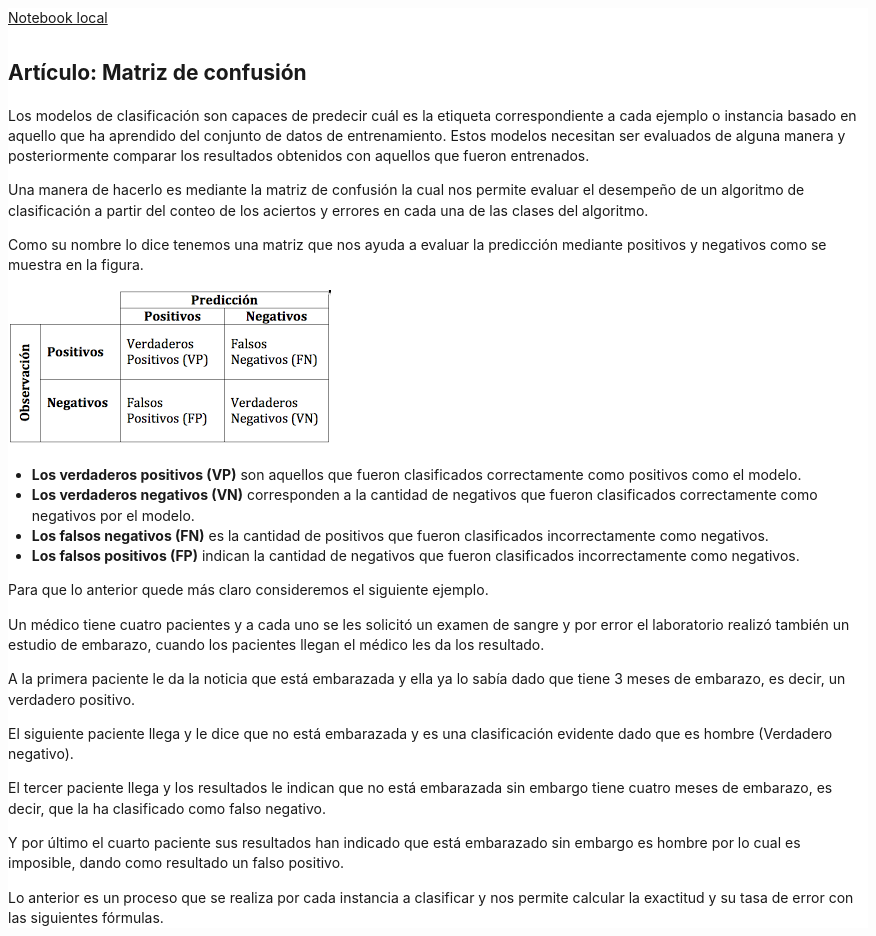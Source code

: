 [Notebook local](/code/4_regresion_logistica.ipynb)

## Artículo: Matriz de confusión

Los modelos de clasificación son capaces de predecir cuál es la etiqueta correspondiente a cada ejemplo o instancia basado en aquello que ha aprendido del conjunto de datos de entrenamiento. Estos modelos necesitan ser evaluados de alguna manera y posteriormente comparar los resultados obtenidos con aquellos que fueron entrenados.

Una manera de hacerlo es mediante la matriz de confusión la cual nos permite evaluar el desempeño de un algoritmo de clasificación a partir del conteo de los aciertos y errores en cada una de las clases del algoritmo.

Como su nombre lo dice tenemos una matriz que nos ayuda a evaluar la predicción mediante positivos y negativos como se muestra en la figura.

![Matriz de confusión](/images/matriz-confusion.png)

* **Los verdaderos positivos (VP)** son aquellos que fueron clasificados correctamente como positivos como el modelo.
* **Los verdaderos negativos (VN)** corresponden a la cantidad de negativos que fueron clasificados correctamente como negativos por el modelo.
* **Los falsos negativos (FN)** es la cantidad de positivos que fueron clasificados incorrectamente como negativos.
* **Los falsos positivos (FP)** indican la cantidad de negativos que fueron clasificados incorrectamente como negativos.

Para que lo anterior quede más claro consideremos el siguiente ejemplo.

Un médico tiene cuatro pacientes y a cada uno se les solicitó un examen de sangre y por error el laboratorio realizó también un estudio de embarazo, cuando los pacientes llegan el médico les da los resultado.

A la primera paciente le da la noticia que está embarazada y ella ya lo sabía dado que tiene 3 meses de embarazo, es decir, un verdadero positivo.

El siguiente paciente llega y le dice que no está embarazada y es una clasificación evidente dado que es hombre (Verdadero negativo).

El tercer paciente llega y los resultados le indican que no está embarazada sin embargo tiene cuatro meses de embarazo, es decir, que la ha clasificado como falso negativo.

Y por último el cuarto paciente sus resultados han indicado que está embarazado sin embargo es hombre por lo cual es imposible, dando como resultado un falso positivo.

Lo anterior es un proceso que se realiza por cada instancia a clasificar y nos permite calcular la exactitud y su tasa de error con las siguientes fórmulas.
